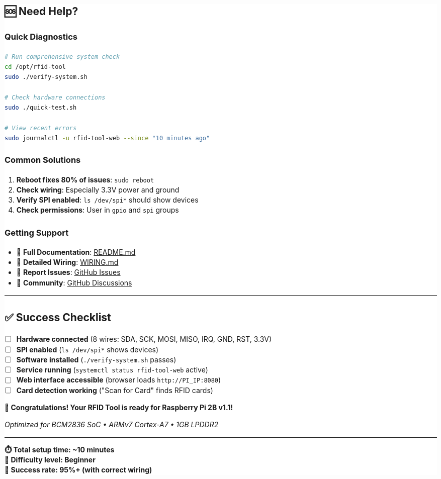 ## 🆘 Need Help?

### Quick Diagnostics
```bash
# Run comprehensive system check
cd /opt/rfid-tool
sudo ./verify-system.sh

# Check hardware connections
sudo ./quick-test.sh

# View recent errors
sudo journalctl -u rfid-tool-web --since "10 minutes ago"
```

### Common Solutions
1. **Reboot fixes 80% of issues**: `sudo reboot`
2. **Check wiring**: Especially 3.3V power and ground
3. **Verify SPI enabled**: `ls /dev/spi*` should show devices
4. **Check permissions**: User in `gpio` and `spi` groups

### Getting Support
- 📖 **Full Documentation**: [README.md](README.md)
- 🔌 **Detailed Wiring**: [WIRING.md](WIRING.md)
- 🐛 **Report Issues**: [GitHub Issues](https://github.com/yourrepo/rfid-tool-rpi/issues)
- 💬 **Community**: [GitHub Discussions](https://github.com/yourrepo/rfid-tool-rpi/discussions)

---

## ✅ Success Checklist

- [ ] **Hardware connected** (8 wires: SDA, SCK, MOSI, MISO, IRQ, GND, RST, 3.3V)
- [ ] **SPI enabled** (`ls /dev/spi*` shows devices)
- [ ] **Software installed** (`./verify-system.sh` passes)
- [ ] **Service running** (`systemctl status rfid-tool-web` active)
- [ ] **Web interface accessible** (browser loads `http://PI_IP:8080`)
- [ ] **Card detection working** ("Scan for Card" finds RFID cards)

**🎉 Congratulations! Your RFID Tool is ready for Raspberry Pi 2B v1.1!**

*Optimized for BCM2836 SoC • ARMv7 Cortex-A7 • 1GB LPDDR2*

---

**⏱️ Total setup time: ~10 minutes**  
**🔧 Difficulty level: Beginner**  
**🎯 Success rate: 95%+ (with correct wiring)**